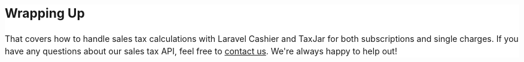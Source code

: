 ## Wrapping Up

That covers how to handle sales tax calculations with Laravel Cashier and TaxJar for both subscriptions and single charges. If you have any questions about our sales tax API, feel free to [contact us](https://www.taxjar.com/contact/). We're always happy to help out!
